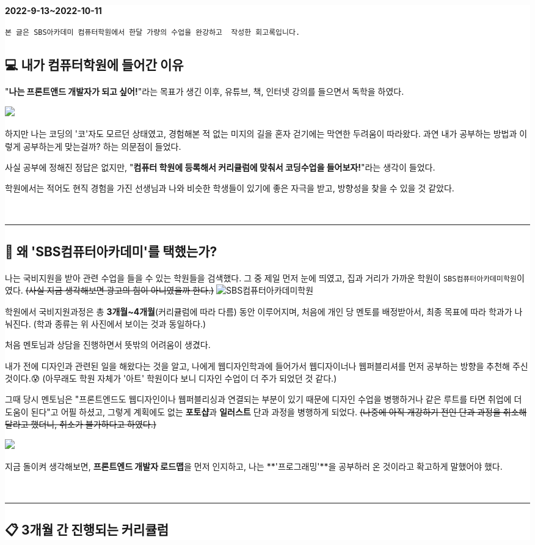 **2022-9-13~2022-10-11**

`본 글은 SBS아카데미 컴퓨터학원에서 한달 가량의 수업을 완강하고 
작성한 회고록입니다.`

<h2 id="1">💻 내가 컴퓨터학원에 들어간 이유</h2>

"**나는 프론트앤드 개발자가 되고 싶어!**"라는 목표가 생긴 이후,
유튜브, 책, 인터넷 강의를 들으면서 독학을 하였다.

![](https://velog.velcdn.com/images/ninto_2/post/9d601d4f-3179-4ffe-96ef-e4d886f0b83a/image.gif)

하지만 나는 코딩의 '코'자도 모르던 상태였고,
경험해본 적 없는 미지의 길을 혼자 걷기에는 막연한 두려움이 따라왔다.
과연 내가 공부하는 방법과 이렇게 공부하는게 맞는걸까? 하는 의문점이 들었다.

사실 공부에 정해진 정답은 없지만,
"**컴퓨터 학원에 등록해서 커리큘럼에 맞춰서 코딩수업을 들어보자!**"라는 생각이 들었다.

학원에서는 적어도 현직 경험을 가진 선생님과
나와 비슷한 학생들이 있기에 좋은 자극을 받고, 방향성을 찾을 수 있을 것 같았다.

<br>

---

<h2 id="2">🤔 왜 'SBS컴퓨터아카데미'를 택했는가?</h2>

나는 국비지원을 받아 관련 수업을 들을 수 있는 학원들을 검색했다.
그 중 제일 먼저 눈에 띄였고, 집과 거리가 가까운 학원이 `SBS컴퓨터아카데미학원`이였다.
~~(사실 지금 생각해보면 광고의 힘이 아니였을까 한다.)~~
![SBS컴퓨터아카데미학원](https://velog.velcdn.com/images/ninto_2/post/c8f4fd33-093e-4501-b846-3eb132cb5779/image.jpg)

학원에서 국비지원과정은 총 **3개월~4개월**(커리큘럼에 따라 다름) 동안 이루어지며,
처음에 개인 당 멘토를 배정받아서, 최종 목표에 따라 학과가 나눠진다.
(학과 종류는 위 사진에서 보이는 것과 동일하다.)

처음 멘토님과 상담을 진행하면서 뜻밖의 어려움이 생겼다.

내가 전에 디자인과 관련된 일을 해왔다는 것을 알고, 나에게 웹디자인학과에 들어가서 웹디자이너나 웹퍼블리셔를 먼저 공부하는 방향을 추천해 주신 것이다.😰
(아무래도 학원 자체가 '아트' 학원이다 보니 디자인 수업이 더 주가 되었던 것 같다.)

그때 당시 멘토님은 "프론트엔드도 웹디자인이나 웹퍼블리싱과 연결되는 부분이
있기 때문에 디자인 수업을 병행하거나 같은 루트를 타면 취업에 더 도움이 된다"고
어필 하셨고, 그렇게 계획에도 없는 **포토샵**과 **일러스트** 단과 과정을 병행하게 되었다.
~~(나중에 아직 개강하기 전인 단과 과정을 취소해달라고 했더니, 취소가 불가하다고 하였다.)~~

![](https://velog.velcdn.com/images/ninto_2/post/f19e53c6-2443-453a-98ae-9da30484f81e/image.gif)

지금 돌이켜 생각해보면,
**프론트엔드 개발자 로드맵**을 먼저 인지하고,
나는 **'프로그래밍'**을 공부하러 온 것이라고 확고하게 말했어야 했다.

<br>

---

<h2 id="3">📋 3개월 간 진행되는 커리큘럼</h2>

